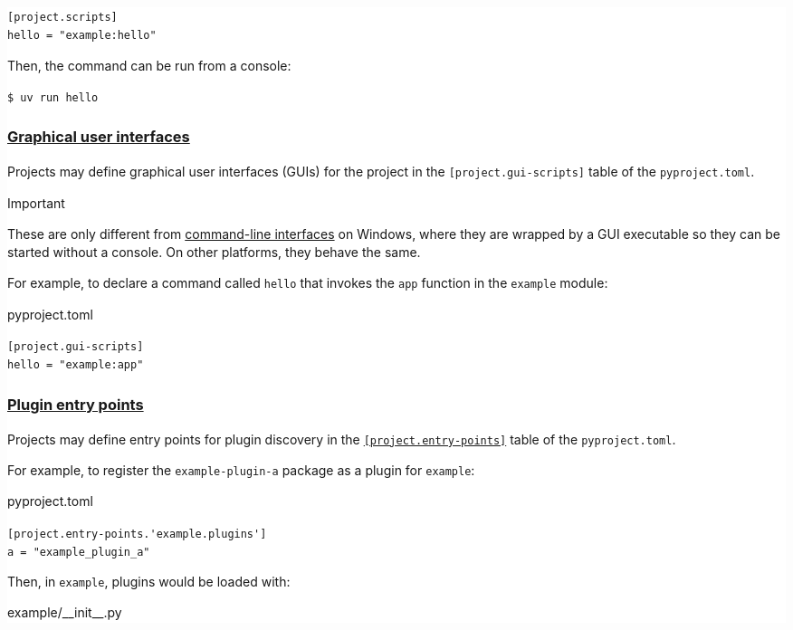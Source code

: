 ```
[project.scripts]
hello = "example:hello"

```

Then, the command can be run from a console:

```
$ uv run hello

```

### [Graphical user interfaces](https://docs.astral.sh/uv/concepts/projects/config/\#graphical-user-interfaces)

Projects may define graphical user interfaces (GUIs) for the project in the `[project.gui-scripts]`
table of the `pyproject.toml`.

Important

These are only different from [command-line interfaces](https://docs.astral.sh/uv/concepts/projects/config/#command-line-interfaces) on Windows, where
they are wrapped by a GUI executable so they can be started without a console. On other platforms,
they behave the same.

For example, to declare a command called `hello` that invokes the `app` function in the `example`
module:

pyproject.toml

```
[project.gui-scripts]
hello = "example:app"

```

### [Plugin entry points](https://docs.astral.sh/uv/concepts/projects/config/\#plugin-entry-points)

Projects may define entry points for plugin discovery in the
[`[project.entry-points]`](https://packaging.python.org/en/latest/guides/creating-and-discovering-plugins/#using-package-metadata)
table of the `pyproject.toml`.

For example, to register the `example-plugin-a` package as a plugin for `example`:

pyproject.toml

```
[project.entry-points.'example.plugins']
a = "example_plugin_a"

```

Then, in `example`, plugins would be loaded with:

example/\_\_init\_\_.py
